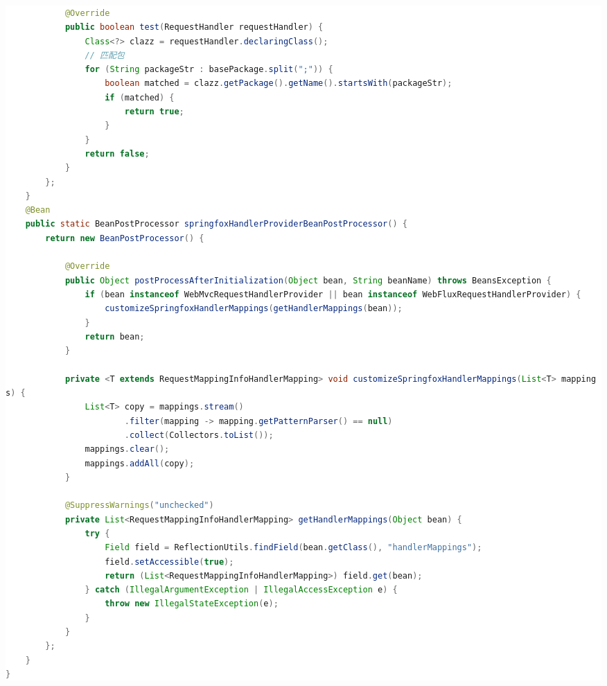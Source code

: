 ```java
            @Override
            public boolean test(RequestHandler requestHandler) {
                Class<?> clazz = requestHandler.declaringClass();
                // 匹配包
                for (String packageStr : basePackage.split(";")) {
                    boolean matched = clazz.getPackage().getName().startsWith(packageStr);
                    if (matched) {
                        return true;
                    }
                }
                return false;
            }
        };
    }
    @Bean
    public static BeanPostProcessor springfoxHandlerProviderBeanPostProcessor() {
        return new BeanPostProcessor() {

            @Override
            public Object postProcessAfterInitialization(Object bean, String beanName) throws BeansException {
                if (bean instanceof WebMvcRequestHandlerProvider || bean instanceof WebFluxRequestHandlerProvider) {
                    customizeSpringfoxHandlerMappings(getHandlerMappings(bean));
                }
                return bean;
            }

            private <T extends RequestMappingInfoHandlerMapping> void customizeSpringfoxHandlerMappings(List<T> mappings) {
                List<T> copy = mappings.stream()
                        .filter(mapping -> mapping.getPatternParser() == null)
                        .collect(Collectors.toList());
                mappings.clear();
                mappings.addAll(copy);
            }

            @SuppressWarnings("unchecked")
            private List<RequestMappingInfoHandlerMapping> getHandlerMappings(Object bean) {
                try {
                    Field field = ReflectionUtils.findField(bean.getClass(), "handlerMappings");
                    field.setAccessible(true);
                    return (List<RequestMappingInfoHandlerMapping>) field.get(bean);
                } catch (IllegalArgumentException | IllegalAccessException e) {
                    throw new IllegalStateException(e);
                }
            }
        };
    }
}
```
